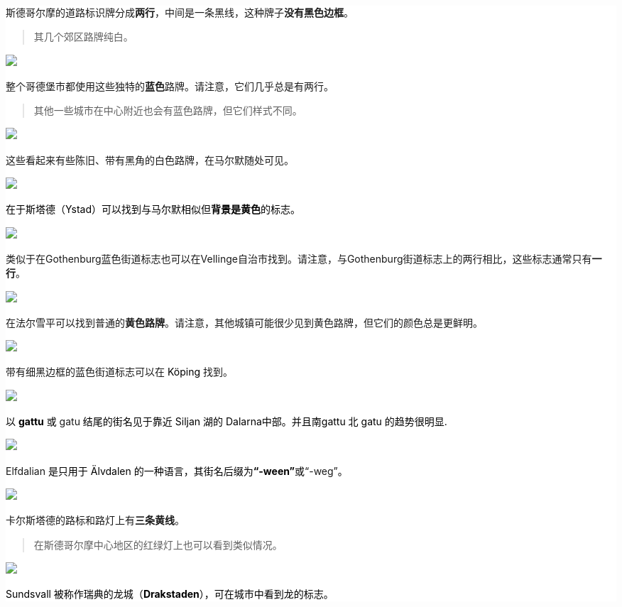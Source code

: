 斯德哥尔摩的道路标识牌分成**两行**，中间是一条黑线，这种牌子**没有黑色边框**。

> 其几个郊区路牌纯白。
>

![](https://cdn.nlark.com/yuque/0/2023/png/34598262/1689483109895-b05c8725-95df-4a31-92d6-b2f0a8ea3e20.png)

整个哥德堡市都使用这些独特的**蓝色**路牌。请注意，它们几乎总是有两行。

> 其他一些城市在中心附近也会有蓝色路牌，但它们样式不同。
>

![](https://cdn.nlark.com/yuque/0/2023/png/34598262/1689483125581-12d03d12-8644-4b4d-80f1-8276f88518b5.png)

这些看起来有些陈旧、带有黑角的白色路牌，在马尔默随处可见。

![](https://cdn.nlark.com/yuque/0/2024/png/35193536/1707896585245-e6af2d2e-1fcf-4d0f-8ac2-c3606cdbf6cd.png)

<font style="color:rgb(0, 0, 0);">在于斯塔德（Ystad）可以找到与马尔默相似但</font>**<font style="color:rgb(0, 0, 0);">背景是黄色</font>**<font style="color:rgb(0, 0, 0);">的标志。</font>

![](https://cdn.nlark.com/yuque/0/2023/png/34598262/1689483523254-ec4e823d-8bbc-4eb7-8aef-e29eb1018d2a.png)

类似于在Gothenburg蓝色街道标志也可以在Vellinge自治市找到。请注意，与Gothenburg街道标志上的两行相比，这些标志通常只有**一行**。

![](https://cdn.nlark.com/yuque/0/2023/png/34598262/1689483151040-19d85f8a-a5ad-4221-8cce-a6703a5f226d.png)

在法尔雪平可以找到普通的**黄色路牌**。请注意，其他城镇可能很少见到黄色路牌，但它们的颜色总是更鲜明。

![](https://cdn.nlark.com/yuque/0/2023/png/34598262/1689483366554-98256e25-1322-46e1-a643-8184db00635a.png)

带有细黑边框的蓝色街道标志可以在 <font style="color:rgb(0, 0, 0);">Köping </font>找到。

![](https://cdn.nlark.com/yuque/0/2024/png/35193536/1707896959220-c5601463-65e9-4027-a828-0865bb252f48.png)

<font style="color:rgb(0, 0, 0);">以 </font>**<font style="color:rgb(0, 0, 0);">gattu</font>**<font style="color:rgb(0, 0, 0);"> 或 </font>gatu<font style="color:rgb(0, 0, 0);"> 结尾的街名见于靠近 Siljan 湖的 Dalarna中部。并且南gattu 北 gatu 的趋势很明显.</font>

![](https://cdn.nlark.com/yuque/0/2024/png/35193536/1707896859901-38b6aeb3-8473-4659-951b-7f38eddf06e7.png)

Elfdalian<font style="color:rgb(0, 0, 0);"> 是只用于 Älvdalen 的一种语言，其街名后缀为</font>**<font style="color:rgb(0, 0, 0);">“-ween”</font>**<font style="color:rgb(0, 0, 0);">或</font>“-weg”<font style="color:rgb(0, 0, 0);">。</font>

![](https://cdn.nlark.com/yuque/0/2023/png/34598262/1689483738122-c2ec0ef4-3776-4c0d-a4c7-87988e0fd46e.png)

卡尔斯塔德的路标和路灯上有**三条黄线**。

> 在斯德哥尔摩中心地区的红绿灯上也可以看到类似情况。
>

![](https://cdn.nlark.com/yuque/0/2024/png/35193536/1707897278861-04e766e5-e950-4d49-8d6d-f55dea5c60ea.png)

<font style="color:rgb(0, 0, 0);">Sundsvall 被称作瑞典的龙城（</font>**<font style="color:rgb(0, 0, 0);">Drakstaden</font>**<font style="color:rgb(0, 0, 0);">），可在城市中看到龙的标志。 </font>
